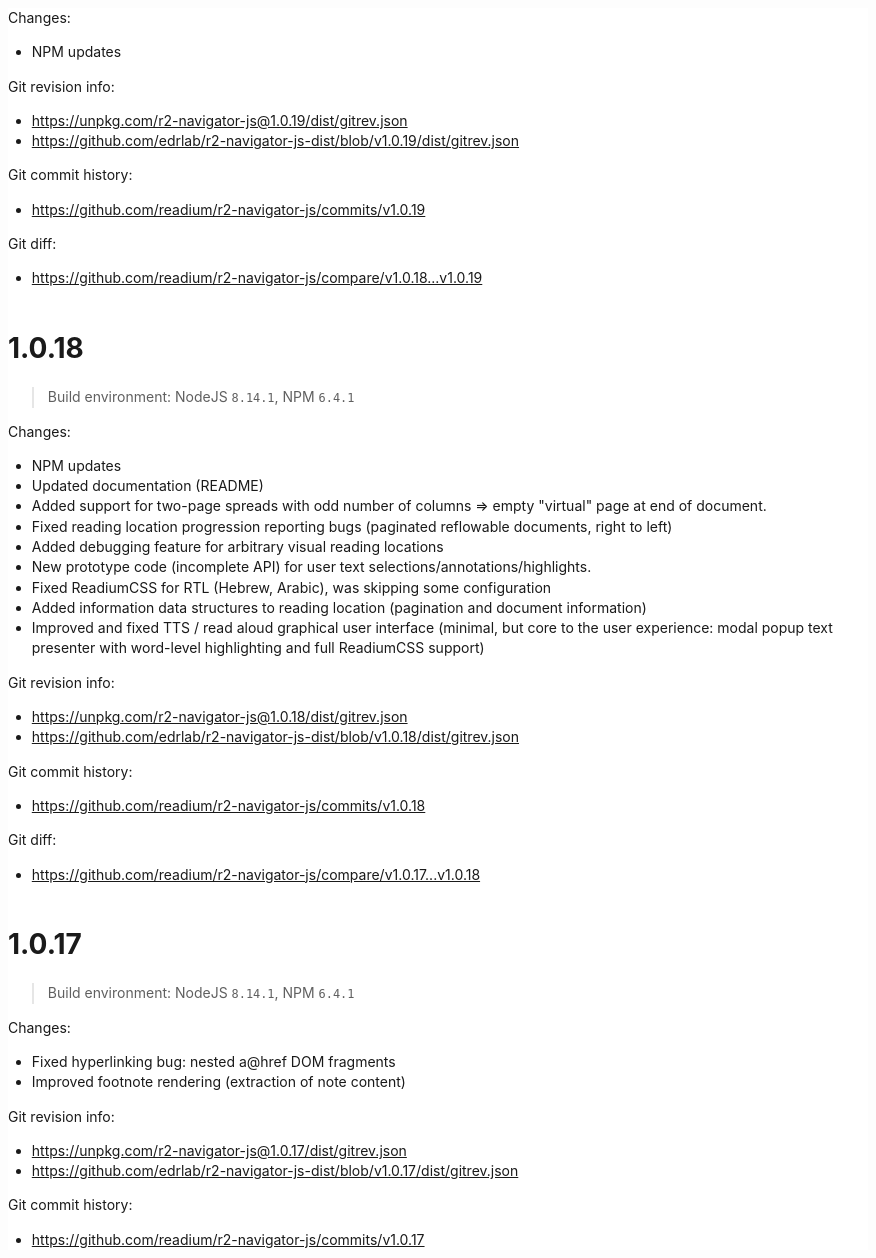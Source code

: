 Changes:
* NPM updates

Git revision info:
* https://unpkg.com/r2-navigator-js@1.0.19/dist/gitrev.json
* https://github.com/edrlab/r2-navigator-js-dist/blob/v1.0.19/dist/gitrev.json

Git commit history:
* https://github.com/readium/r2-navigator-js/commits/v1.0.19

Git diff:
* https://github.com/readium/r2-navigator-js/compare/v1.0.18...v1.0.19

# 1.0.18

> Build environment: NodeJS `8.14.1`, NPM `6.4.1`

Changes:
* NPM updates
* Updated documentation (README)
* Added support for two-page spreads with odd number of columns => empty "virtual" page at end of document.
* Fixed reading location progression reporting bugs (paginated reflowable documents, right to left)
* Added debugging feature for arbitrary visual reading locations
* New prototype code (incomplete API) for user text selections/annotations/highlights.
* Fixed ReadiumCSS for RTL (Hebrew, Arabic), was skipping some configuration
* Added information data structures to reading location (pagination and document information)
* Improved and fixed TTS / read aloud graphical user interface (minimal, but core to the user experience: modal popup text presenter with word-level highlighting and full ReadiumCSS support)

Git revision info:
* https://unpkg.com/r2-navigator-js@1.0.18/dist/gitrev.json
* https://github.com/edrlab/r2-navigator-js-dist/blob/v1.0.18/dist/gitrev.json

Git commit history:
* https://github.com/readium/r2-navigator-js/commits/v1.0.18

Git diff:
* https://github.com/readium/r2-navigator-js/compare/v1.0.17...v1.0.18

# 1.0.17

> Build environment: NodeJS `8.14.1`, NPM `6.4.1`

Changes:
* Fixed hyperlinking bug: nested a@href DOM fragments
* Improved footnote rendering (extraction of note content)

Git revision info:
* https://unpkg.com/r2-navigator-js@1.0.17/dist/gitrev.json
* https://github.com/edrlab/r2-navigator-js-dist/blob/v1.0.17/dist/gitrev.json

Git commit history:
* https://github.com/readium/r2-navigator-js/commits/v1.0.17
